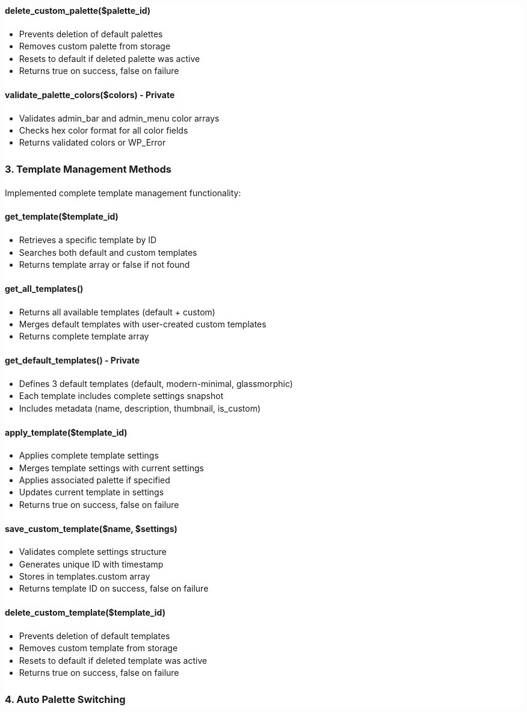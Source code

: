 #### delete_custom_palette($palette_id)
- Prevents deletion of default palettes
- Removes custom palette from storage
- Resets to default if deleted palette was active
- Returns true on success, false on failure

#### validate_palette_colors($colors) - Private
- Validates admin_bar and admin_menu color arrays
- Checks hex color format for all color fields
- Returns validated colors or WP_Error

### 3. Template Management Methods

Implemented complete template management functionality:

#### get_template($template_id)
- Retrieves a specific template by ID
- Searches both default and custom templates
- Returns template array or false if not found

#### get_all_templates()
- Returns all available templates (default + custom)
- Merges default templates with user-created custom templates
- Returns complete template array

#### get_default_templates() - Private
- Defines 3 default templates (default, modern-minimal, glassmorphic)
- Each template includes complete settings snapshot
- Includes metadata (name, description, thumbnail, is_custom)

#### apply_template($template_id)
- Applies complete template settings
- Merges template settings with current settings
- Applies associated palette if specified
- Updates current template in settings
- Returns true on success, false on failure

#### save_custom_template($name, $settings)
- Validates complete settings structure
- Generates unique ID with timestamp
- Stores in templates.custom array
- Returns template ID on success, false on failure

#### delete_custom_template($template_id)
- Prevents deletion of default templates
- Removes custom template from storage
- Resets to default if deleted template was active
- Returns true on success, false on failure

### 4. Auto Palette Switching
